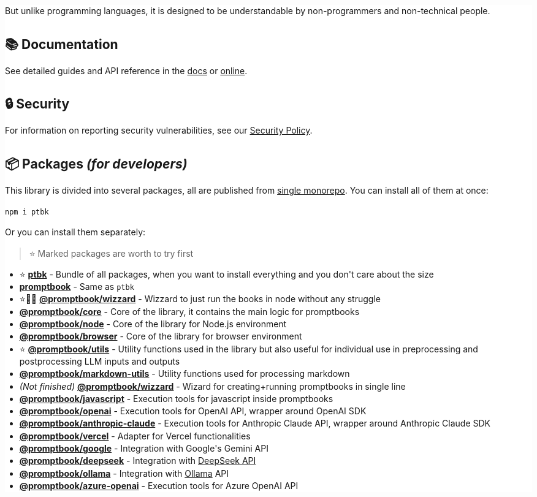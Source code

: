 But unlike programming languages, it is designed to be understandable by non-programmers and non-technical people.



## 📚 Documentation

See detailed guides and API reference in the [docs](https://github.com/webgptorg/promptbook/discussions/categories/concepts) or [online](https://discord.gg/x3QWNaa89N).

## 🔒 Security

For information on reporting security vulnerabilities, see our [Security Policy](./SECURITY.md).

## 📦 Packages _(for developers)_

This library is divided into several packages, all are published from [single monorepo](https://github.com/webgptorg/promptbook).
You can install all of them at once:

```bash
npm i ptbk
```

Or you can install them separately:

> ⭐ Marked packages are worth to try first

-   ⭐ **[ptbk](https://www.npmjs.com/package/ptbk)** - Bundle of all packages, when you want to install everything and you don't care about the size
-   **[promptbook](https://www.npmjs.com/package/promptbook)** - Same as `ptbk`
-   ⭐🧙‍♂️ **[@promptbook/wizzard](https://www.npmjs.com/package/@promptbook/wizzard)** - Wizzard to just run the books in node without any struggle
-   **[@promptbook/core](https://www.npmjs.com/package/@promptbook/core)** - Core of the library, it contains the main logic for promptbooks
-   **[@promptbook/node](https://www.npmjs.com/package/@promptbook/node)** - Core of the library for Node.js environment
-   **[@promptbook/browser](https://www.npmjs.com/package/@promptbook/browser)** - Core of the library for browser environment
-   ⭐ **[@promptbook/utils](https://www.npmjs.com/package/@promptbook/utils)** - Utility functions used in the library but also useful for individual use in preprocessing and postprocessing LLM inputs and outputs
-   **[@promptbook/markdown-utils](https://www.npmjs.com/package/@promptbook/markdown-utils)** - Utility functions used for processing markdown
-   _(Not finished)_ **[@promptbook/wizzard](https://www.npmjs.com/package/@promptbook/wizzard)** - Wizard for creating+running promptbooks in single line
-   **[@promptbook/javascript](https://www.npmjs.com/package/@promptbook/javascript)** - Execution tools for javascript inside promptbooks
-   **[@promptbook/openai](https://www.npmjs.com/package/@promptbook/openai)** - Execution tools for OpenAI API, wrapper around OpenAI SDK
-   **[@promptbook/anthropic-claude](https://www.npmjs.com/package/@promptbook/anthropic-claude)** - Execution tools for Anthropic Claude API, wrapper around Anthropic Claude SDK 
-   **[@promptbook/vercel](https://www.npmjs.com/package/@promptbook/vercel)** - Adapter for Vercel functionalities
-   **[@promptbook/google](https://www.npmjs.com/package/@promptbook/google)** - Integration with Google's Gemini API
-   **[@promptbook/deepseek](https://www.npmjs.com/package/@promptbook/deepseek)** - Integration with [DeepSeek API](https://www.deepseek.com/)
-   **[@promptbook/ollama](https://www.npmjs.com/package/@promptbook/ollama)** - Integration with [Ollama](https://ollama.com/) API
-   **[@promptbook/azure-openai](https://www.npmjs.com/package/@promptbook/azure-openai)** - Execution tools for Azure OpenAI API
